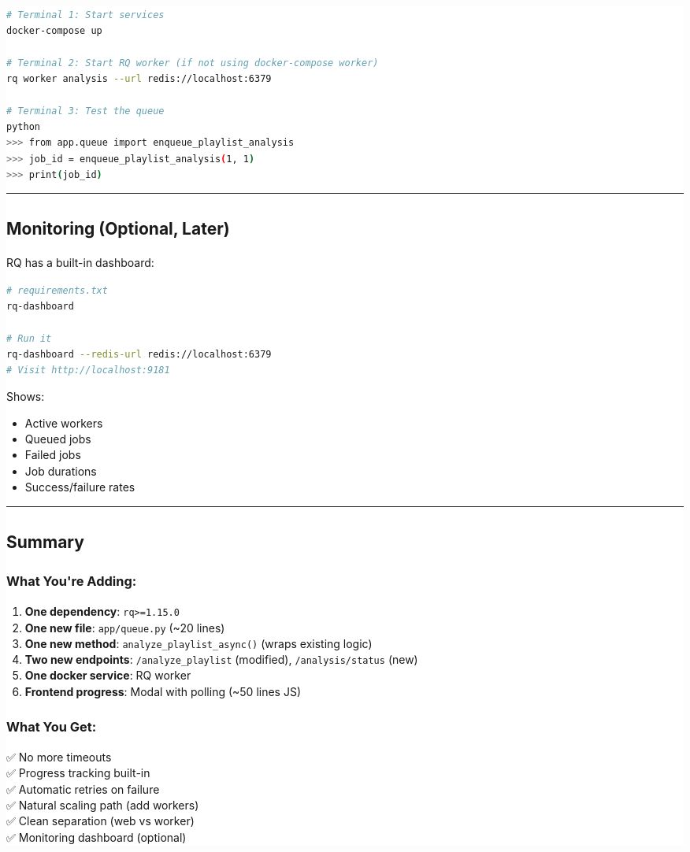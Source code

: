 ```bash
# Terminal 1: Start services
docker-compose up

# Terminal 2: Start RQ worker (if not using docker-compose worker)
rq worker analysis --url redis://localhost:6379

# Terminal 3: Test the queue
python
>>> from app.queue import enqueue_playlist_analysis
>>> job_id = enqueue_playlist_analysis(1, 1)
>>> print(job_id)
```

---

## Monitoring (Optional, Later)

RQ has a built-in dashboard:

```bash
# requirements.txt
rq-dashboard

# Run it
rq-dashboard --redis-url redis://localhost:6379
# Visit http://localhost:9181
```

Shows:
- Active workers
- Queued jobs
- Failed jobs
- Job durations
- Success/failure rates

---

## Summary

### What You're Adding:
1. **One dependency**: `rq>=1.15.0`
2. **One new file**: `app/queue.py` (~20 lines)
3. **One new method**: `analyze_playlist_async()` (wraps existing logic)
4. **Two new endpoints**: `/analyze_playlist` (modified), `/analysis/status` (new)
5. **One docker service**: RQ worker
6. **Frontend progress**: Modal with polling (~50 lines JS)

### What You Get:
✅ No more timeouts  
✅ Progress tracking built-in  
✅ Automatic retries on failure  
✅ Natural scaling path (add workers)  
✅ Clean separation (web vs worker)  
✅ Monitoring dashboard (optional)  
